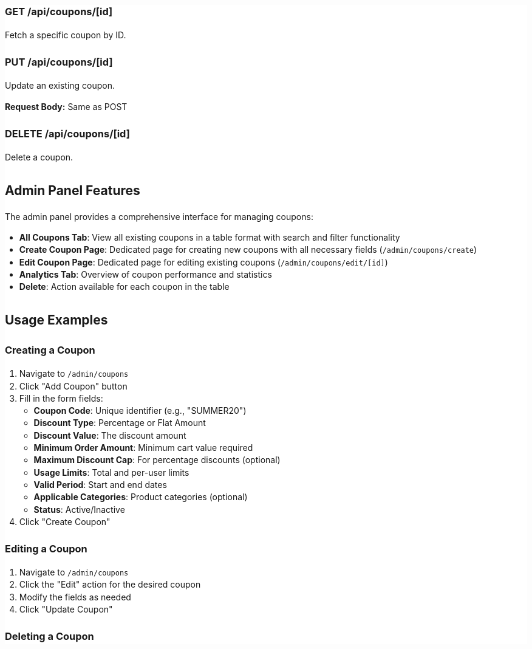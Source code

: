 ### GET /api/coupons/[id]

Fetch a specific coupon by ID.

### PUT /api/coupons/[id]

Update an existing coupon.

**Request Body:** Same as POST

### DELETE /api/coupons/[id]

Delete a coupon.

## Admin Panel Features

The admin panel provides a comprehensive interface for managing coupons:

- **All Coupons Tab**: View all existing coupons in a table format with search and filter functionality
- **Create Coupon Page**: Dedicated page for creating new coupons with all necessary fields (`/admin/coupons/create`)
- **Edit Coupon Page**: Dedicated page for editing existing coupons (`/admin/coupons/edit/[id]`)
- **Analytics Tab**: Overview of coupon performance and statistics
- **Delete**: Action available for each coupon in the table

## Usage Examples

### Creating a Coupon

1. Navigate to `/admin/coupons`
2. Click "Add Coupon" button
3. Fill in the form fields:
   - **Coupon Code**: Unique identifier (e.g., "SUMMER20")
   - **Discount Type**: Percentage or Flat Amount
   - **Discount Value**: The discount amount
   - **Minimum Order Amount**: Minimum cart value required
   - **Maximum Discount Cap**: For percentage discounts (optional)
   - **Usage Limits**: Total and per-user limits
   - **Valid Period**: Start and end dates
   - **Applicable Categories**: Product categories (optional)
   - **Status**: Active/Inactive
4. Click "Create Coupon"

### Editing a Coupon

1. Navigate to `/admin/coupons`
2. Click the "Edit" action for the desired coupon
3. Modify the fields as needed
4. Click "Update Coupon"

### Deleting a Coupon
